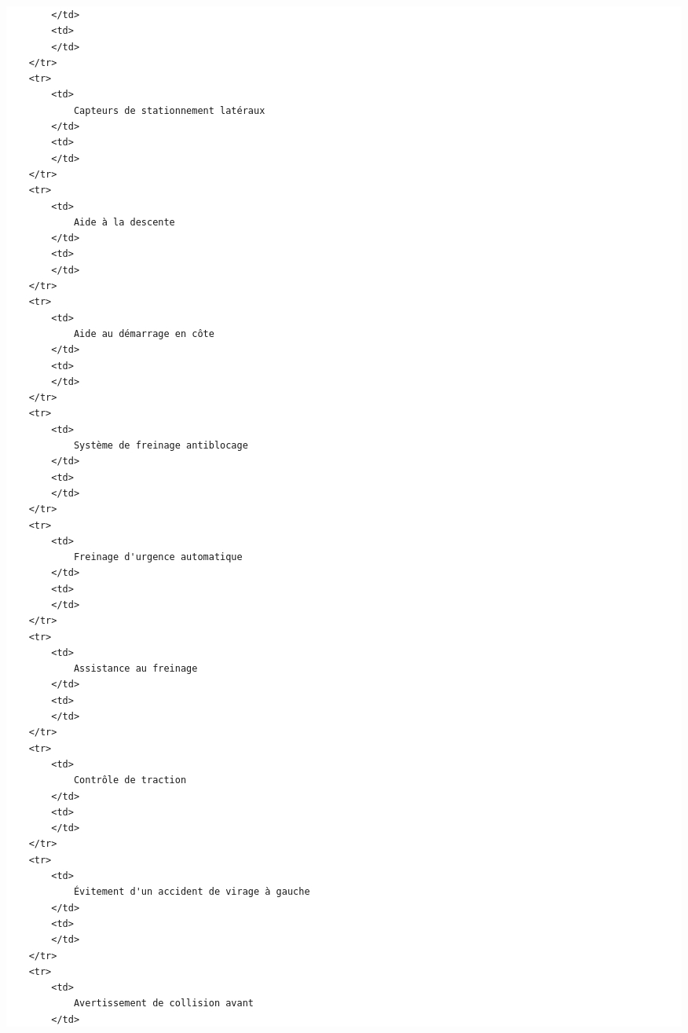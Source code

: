 			</td>
			<td>
			</td>
		</tr>
		<tr>
			<td>
				Capteurs de stationnement latéraux
			</td>
			<td>
			</td>
		</tr>
		<tr>
			<td>
				Aide à la descente
			</td>
			<td>
			</td>
		</tr>
		<tr>
			<td>
				Aide au démarrage en côte
			</td>
			<td>
			</td>
		</tr>
		<tr>
			<td>
				Système de freinage antiblocage
			</td>
			<td>
			</td>
		</tr>
		<tr>
			<td>
				Freinage d'urgence automatique
			</td>
			<td>
			</td>
		</tr>
		<tr>
			<td>
				Assistance au freinage
			</td>
			<td>
			</td>
		</tr>
		<tr>
			<td>
				Contrôle de traction
			</td>
			<td>
			</td>
		</tr>
		<tr>
			<td>
				Évitement d'un accident de virage à gauche
			</td>
			<td>
			</td>
		</tr>
		<tr>
			<td>
				Avertissement de collision avant
			</td>